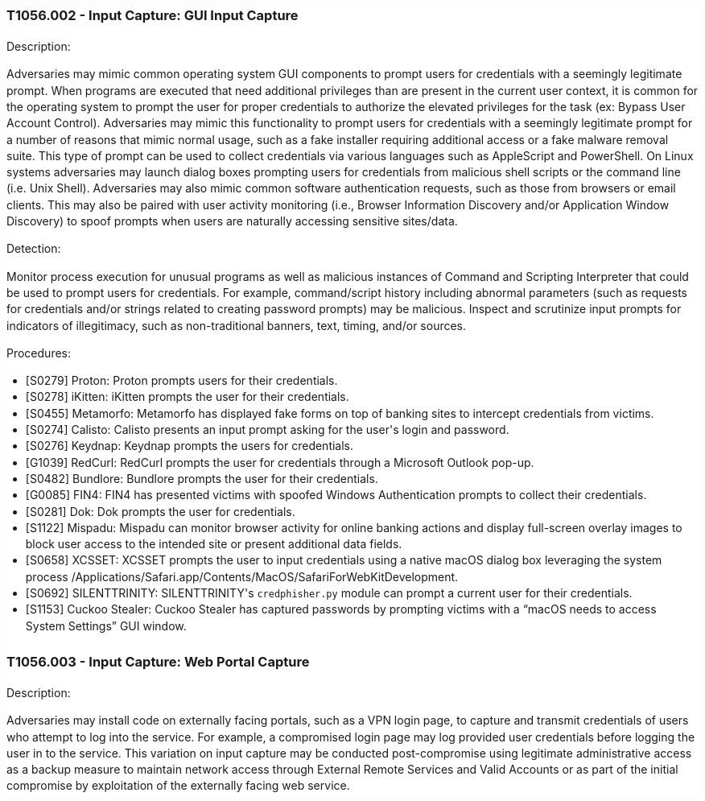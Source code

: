 ### T1056.002 - Input Capture: GUI Input Capture

Description:

Adversaries may mimic common operating system GUI components to prompt users for credentials with a seemingly legitimate prompt. When programs are executed that need additional privileges than are present in the current user context, it is common for the operating system to prompt the user for proper credentials to authorize the elevated privileges for the task (ex: Bypass User Account Control). Adversaries may mimic this functionality to prompt users for credentials with a seemingly legitimate prompt for a number of reasons that mimic normal usage, such as a fake installer requiring additional access or a fake malware removal suite. This type of prompt can be used to collect credentials via various languages such as AppleScript and PowerShell. On Linux systems adversaries may launch dialog boxes prompting users for credentials from malicious shell scripts or the command line (i.e. Unix Shell). Adversaries may also mimic common software authentication requests, such as those from browsers or email clients. This may also be paired with user activity monitoring (i.e., Browser Information Discovery and/or Application Window Discovery) to spoof prompts when users are naturally accessing sensitive sites/data.

Detection:

Monitor process execution for unusual programs as well as malicious instances of Command and Scripting Interpreter that could be used to prompt users for credentials. For example, command/script history including abnormal parameters (such as requests for credentials and/or strings related to creating password prompts) may be malicious. Inspect and scrutinize input prompts for indicators of illegitimacy, such as non-traditional banners, text, timing, and/or sources.

Procedures:

- [S0279] Proton: Proton prompts users for their credentials.
- [S0278] iKitten: iKitten prompts the user for their credentials.
- [S0455] Metamorfo: Metamorfo has displayed fake forms on top of banking sites to intercept credentials from victims.
- [S0274] Calisto: Calisto presents an input prompt asking for the user's login and password.
- [S0276] Keydnap: Keydnap prompts the users for credentials.
- [G1039] RedCurl: RedCurl prompts the user for credentials through a Microsoft Outlook pop-up.
- [S0482] Bundlore: Bundlore prompts the user for their credentials.
- [G0085] FIN4: FIN4 has presented victims with spoofed Windows Authentication prompts to collect their credentials.
- [S0281] Dok: Dok prompts the user for credentials.
- [S1122] Mispadu: Mispadu can monitor browser activity for online banking actions and display full-screen overlay images to block user access to the intended site or present additional data fields.
- [S0658] XCSSET: XCSSET prompts the user to input credentials using a native macOS dialog box leveraging the system process /Applications/Safari.app/Contents/MacOS/SafariForWebKitDevelopment.
- [S0692] SILENTTRINITY: SILENTTRINITY's `credphisher.py` module can prompt a current user for their credentials.
- [S1153] Cuckoo Stealer: Cuckoo Stealer has captured passwords by prompting victims with a “macOS needs to access System Settings” GUI window.

### T1056.003 - Input Capture: Web Portal Capture

Description:

Adversaries may install code on externally facing portals, such as a VPN login page, to capture and transmit credentials of users who attempt to log into the service. For example, a compromised login page may log provided user credentials before logging the user in to the service. This variation on input capture may be conducted post-compromise using legitimate administrative access as a backup measure to maintain network access through External Remote Services and Valid Accounts or as part of the initial compromise by exploitation of the externally facing web service.
